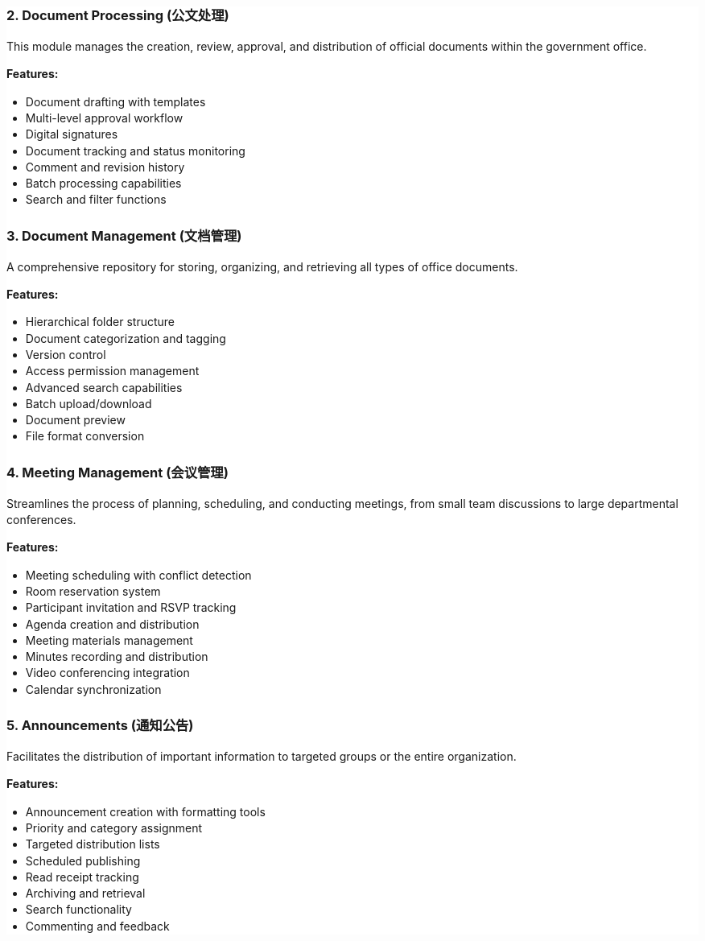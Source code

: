 ### 2. Document Processing (公文处理)
This module manages the creation, review, approval, and distribution of official documents within the government office.

**Features:**
- Document drafting with templates
- Multi-level approval workflow
- Digital signatures
- Document tracking and status monitoring
- Comment and revision history
- Batch processing capabilities
- Search and filter functions

### 3. Document Management (文档管理)
A comprehensive repository for storing, organizing, and retrieving all types of office documents.

**Features:**
- Hierarchical folder structure
- Document categorization and tagging
- Version control
- Access permission management
- Advanced search capabilities
- Batch upload/download
- Document preview
- File format conversion

### 4. Meeting Management (会议管理)
Streamlines the process of planning, scheduling, and conducting meetings, from small team discussions to large departmental conferences.

**Features:**
- Meeting scheduling with conflict detection
- Room reservation system
- Participant invitation and RSVP tracking
- Agenda creation and distribution
- Meeting materials management
- Minutes recording and distribution
- Video conferencing integration
- Calendar synchronization

### 5. Announcements (通知公告)
Facilitates the distribution of important information to targeted groups or the entire organization.

**Features:**
- Announcement creation with formatting tools
- Priority and category assignment
- Targeted distribution lists
- Scheduled publishing
- Read receipt tracking
- Archiving and retrieval
- Search functionality
- Commenting and feedback

